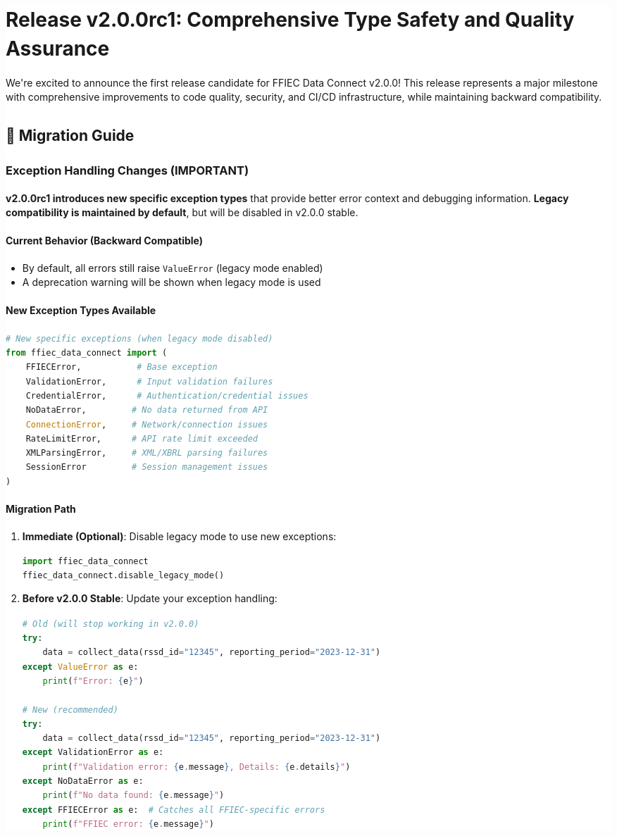 # Release v2.0.0rc1: Comprehensive Type Safety and Quality Assurance

We're excited to announce the first release candidate for FFIEC Data Connect v2.0.0! This release represents a major milestone with comprehensive improvements to code quality, security, and CI/CD infrastructure, while maintaining backward compatibility.

## 🚨 Migration Guide

### Exception Handling Changes (IMPORTANT)

**v2.0.0rc1 introduces new specific exception types** that provide better error context and debugging information. **Legacy compatibility is maintained by default**, but will be disabled in v2.0.0 stable.

#### Current Behavior (Backward Compatible)
- By default, all errors still raise `ValueError` (legacy mode enabled)
- A deprecation warning will be shown when legacy mode is used

#### New Exception Types Available
```python
# New specific exceptions (when legacy mode disabled)
from ffiec_data_connect import (
    FFIECError,           # Base exception
    ValidationError,      # Input validation failures  
    CredentialError,      # Authentication/credential issues
    NoDataError,         # No data returned from API
    ConnectionError,     # Network/connection issues
    RateLimitError,      # API rate limit exceeded
    XMLParsingError,     # XML/XBRL parsing failures
    SessionError         # Session management issues
)
```

#### Migration Path
1. **Immediate (Optional)**: Disable legacy mode to use new exceptions:
   ```python
   import ffiec_data_connect
   ffiec_data_connect.disable_legacy_mode()
   ```

2. **Before v2.0.0 Stable**: Update your exception handling:
   ```python
   # Old (will stop working in v2.0.0)
   try:
       data = collect_data(rssd_id="12345", reporting_period="2023-12-31")
   except ValueError as e:
       print(f"Error: {e}")
   
   # New (recommended)
   try:
       data = collect_data(rssd_id="12345", reporting_period="2023-12-31")
   except ValidationError as e:
       print(f"Validation error: {e.message}, Details: {e.details}")
   except NoDataError as e:
       print(f"No data found: {e.message}")
   except FFIECError as e:  # Catches all FFIEC-specific errors
       print(f"FFIEC error: {e.message}")
   ```
